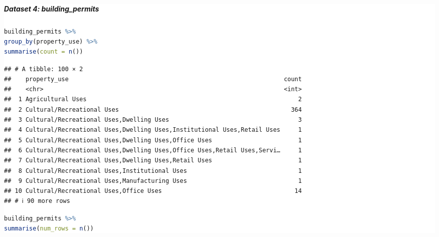 ##### Dataset 4: building_permits

``` r
building_permits %>%
group_by(property_use) %>%
summarise(count = n())
```

    ## # A tibble: 100 × 2
    ##    property_use                                                            count
    ##    <chr>                                                                   <int>
    ##  1 Agricultural Uses                                                           2
    ##  2 Cultural/Recreational Uses                                                364
    ##  3 Cultural/Recreational Uses,Dwelling Uses                                    3
    ##  4 Cultural/Recreational Uses,Dwelling Uses,Institutional Uses,Retail Uses     1
    ##  5 Cultural/Recreational Uses,Dwelling Uses,Office Uses                        1
    ##  6 Cultural/Recreational Uses,Dwelling Uses,Office Uses,Retail Uses,Servi…     1
    ##  7 Cultural/Recreational Uses,Dwelling Uses,Retail Uses                        1
    ##  8 Cultural/Recreational Uses,Institutional Uses                               1
    ##  9 Cultural/Recreational Uses,Manufacturing Uses                               1
    ## 10 Cultural/Recreational Uses,Office Uses                                     14
    ## # ℹ 90 more rows

``` r
building_permits %>%
summarise(num_rows = n())
```
